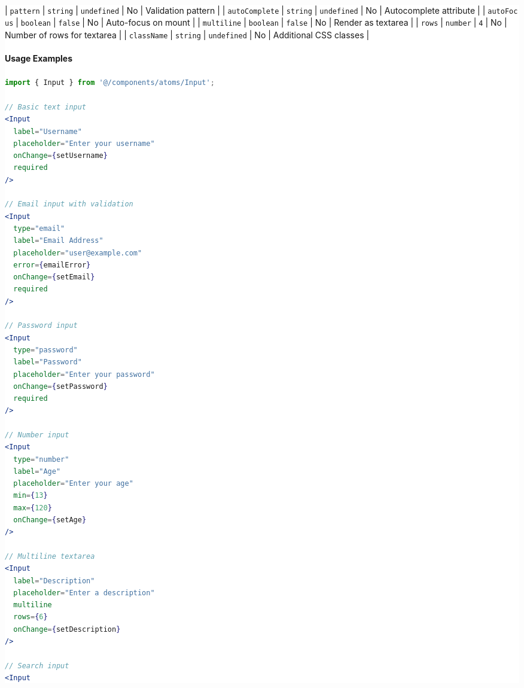 | `pattern` | `string` | `undefined` | No | Validation pattern |
| `autoComplete` | `string` | `undefined` | No | Autocomplete attribute |
| `autoFocus` | `boolean` | `false` | No | Auto-focus on mount |
| `multiline` | `boolean` | `false` | No | Render as textarea |
| `rows` | `number` | `4` | No | Number of rows for textarea |
| `className` | `string` | `undefined` | No | Additional CSS classes |

#### Usage Examples

```jsx
import { Input } from '@/components/atoms/Input';

// Basic text input
<Input
  label="Username"
  placeholder="Enter your username"
  onChange={setUsername}
  required
/>

// Email input with validation
<Input
  type="email"
  label="Email Address"
  placeholder="user@example.com"
  error={emailError}
  onChange={setEmail}
  required
/>

// Password input
<Input
  type="password"
  label="Password"
  placeholder="Enter your password"
  onChange={setPassword}
  required
/>

// Number input
<Input
  type="number"
  label="Age"
  placeholder="Enter your age"
  min={13}
  max={120}
  onChange={setAge}
/>

// Multiline textarea
<Input
  label="Description"
  placeholder="Enter a description"
  multiline
  rows={6}
  onChange={setDescription}
/>

// Search input
<Input
```